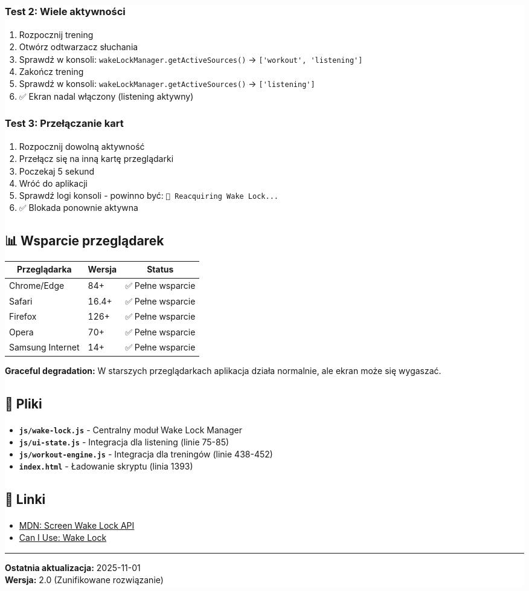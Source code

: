 ### Test 2: Wiele aktywności
1. Rozpocznij trening
2. Otwórz odtwarzacz słuchania
3. Sprawdź w konsoli: `wakeLockManager.getActiveSources()` → `['workout', 'listening']`
4. Zakończ trening
5. Sprawdź w konsoli: `wakeLockManager.getActiveSources()` → `['listening']`
6. ✅ Ekran nadal włączony (listening aktywny)

### Test 3: Przełączanie kart
1. Rozpocznij dowolną aktywność
2. Przełącz się na inną kartę przeglądarki
3. Poczekaj 5 sekund
4. Wróć do aplikacji
5. Sprawdź logi konsoli - powinno być: `🔄 Reacquiring Wake Lock...`
6. ✅ Blokada ponownie aktywna

## 📊 Wsparcie przeglądarek

| Przeglądarka | Wersja | Status |
|--------------|--------|--------|
| Chrome/Edge  | 84+    | ✅ Pełne wsparcie |
| Safari       | 16.4+  | ✅ Pełne wsparcie |
| Firefox      | 126+   | ✅ Pełne wsparcie |
| Opera        | 70+    | ✅ Pełne wsparcie |
| Samsung Internet | 14+ | ✅ Pełne wsparcie |

**Graceful degradation:** W starszych przeglądarkach aplikacja działa normalnie, ale ekran może się wygaszać.

## 📂 Pliki

- **`js/wake-lock.js`** - Centralny moduł Wake Lock Manager
- **`js/ui-state.js`** - Integracja dla listening (linie 75-85)
- **`js/workout-engine.js`** - Integracja dla treningów (linie 438-452)
- **`index.html`** - Ładowanie skryptu (linia 1393)

## 🔗 Linki

- [MDN: Screen Wake Lock API](https://developer.mozilla.org/en-US/docs/Web/API/Screen_Wake_Lock_API)
- [Can I Use: Wake Lock](https://caniuse.com/wake-lock)

---

**Ostatnia aktualizacja:** 2025-11-01  
**Wersja:** 2.0 (Zunifikowane rozwiązanie)

